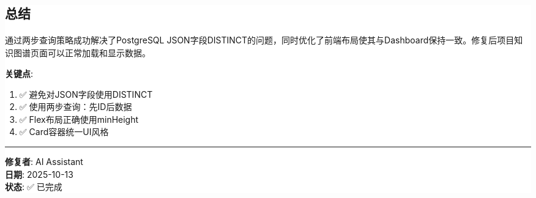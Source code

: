 ## 总结

通过两步查询策略成功解决了PostgreSQL JSON字段DISTINCT的问题，同时优化了前端布局使其与Dashboard保持一致。修复后项目知识图谱页面可以正常加载和显示数据。

**关键点**:
1. ✅ 避免对JSON字段使用DISTINCT
2. ✅ 使用两步查询：先ID后数据
3. ✅ Flex布局正确使用minHeight
4. ✅ Card容器统一UI风格

---

**修复者**: AI Assistant  
**日期**: 2025-10-13  
**状态**: ✅ 已完成
